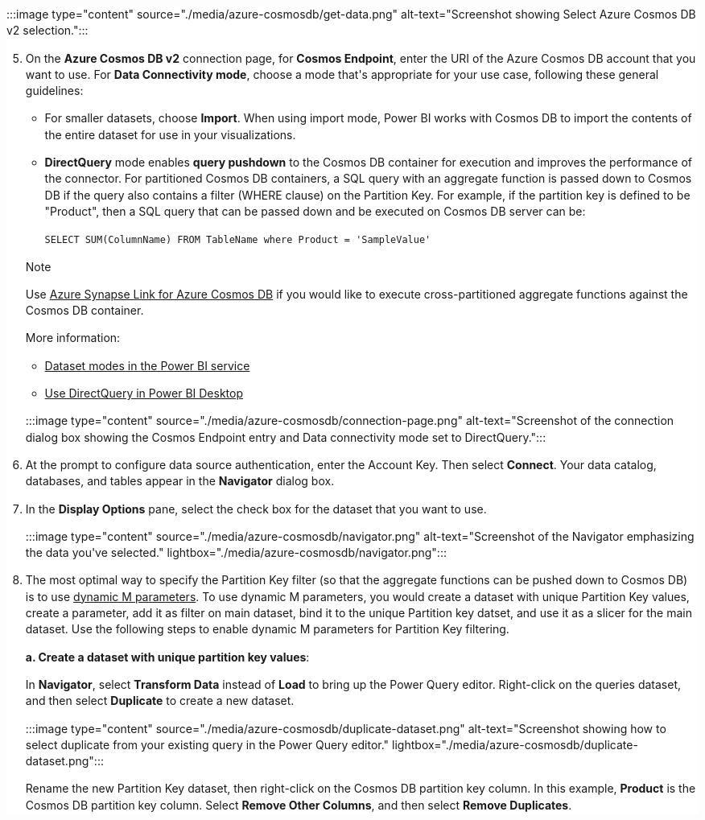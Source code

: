    :::image type="content" source="./media/azure-cosmosdb/get-data.png" alt-text="Screenshot showing Select Azure Cosmos DB v2 selection.":::

5. On the **Azure Cosmos DB v2** connection page, for **Cosmos Endpoint**, enter the URI of the Azure Cosmos DB account that you want to use. For **Data Connectivity mode**, choose a mode that's appropriate for your use case, following these general guidelines:

   * For smaller datasets, choose **Import**. When using import mode, Power BI works with Cosmos DB to import the contents of the entire dataset for use in your visualizations.

   * **DirectQuery** mode enables **query pushdown** to the Cosmos DB container for execution and improves the performance of the connector. For partitioned Cosmos DB containers, a SQL query with an aggregate function is passed down to Cosmos DB if the query also contains a filter (WHERE clause) on the Partition Key. For example, if the partition key is defined to be "Product", then a SQL query that can be passed down and be executed on Cosmos DB server can be:

      `SELECT SUM(ColumnName) FROM TableName where Product = 'SampleValue'`

   >[!Note]
   >Use [Azure Synapse Link for Azure Cosmos DB](/azure/cosmos-db/nosql/powerbi-visualize#building-bi-reports-using-azure-synapse-link) if you would like to execute cross-partitioned aggregate functions against the Cosmos DB container.

   More information:

   * [Dataset modes in the Power BI service](/power-bi/connect-data/service-dataset-modes-understand)

   * [Use DirectQuery in Power BI Desktop](/power-bi/connect-data/desktop-use-directquery)

   :::image type="content" source="./media/azure-cosmosdb/connection-page.png" alt-text="Screenshot of the connection dialog box showing the Cosmos Endpoint entry and Data connectivity mode set to DirectQuery.":::

6. At the prompt to configure data source authentication, enter the Account Key. Then select **Connect**. Your data catalog, databases, and tables appear in the **Navigator** dialog box.

7. In the **Display Options** pane, select the check box for the dataset that you want to use.

   :::image type="content" source="./media/azure-cosmosdb/navigator.png" alt-text="Screenshot of the Navigator emphasizing the data you've selected." lightbox="./media/azure-cosmosdb/navigator.png":::

8. The most optimal way to specify the Partition Key filter (so that the aggregate functions can be pushed down to Cosmos DB) is to use [dynamic M parameters](/power-bi/connect-data/desktop-dynamic-m-query-parameters). To use dynamic M parameters, you would create a dataset with unique Partition Key values, create a parameter, add it as filter on main dataset, bind it to the unique Partition key datset, and use it as a slicer for the main dataset. Use the following steps to enable dynamic M parameters for Partition Key filtering.

   **a. Create a dataset with unique partition key values**:

      In **Navigator**, select **Transform Data** instead of **Load** to bring up the Power Query editor. Right-click on the queries dataset, and then select **Duplicate** to create a new dataset.

      :::image type="content" source="./media/azure-cosmosdb/duplicate-dataset.png" alt-text="Screenshot showing how to select duplicate from your existing query in the Power Query editor." lightbox="./media/azure-cosmosdb/duplicate-dataset.png":::

      Rename the new Partition Key dataset, then right-click on the Cosmos DB partition key column. In this example, **Product** is the Cosmos DB partition key column. Select **Remove Other Columns**, and then select **Remove Duplicates**.

